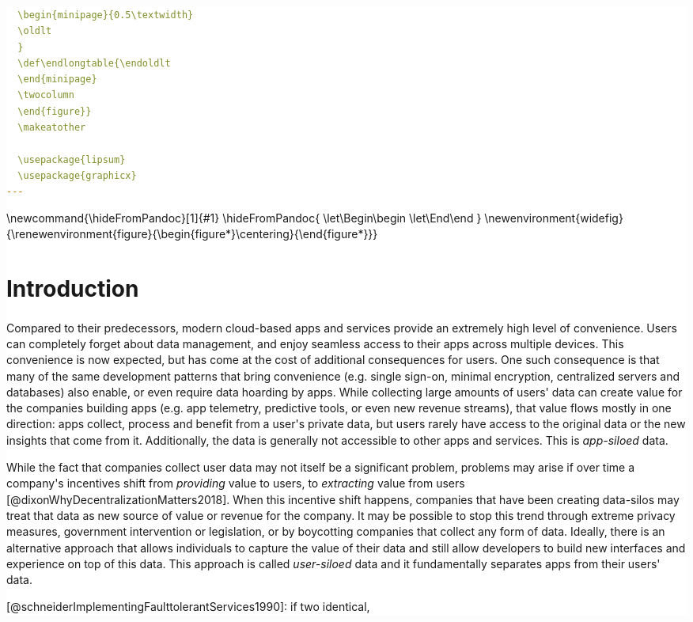 ```yaml
  \begin{minipage}{0.5\textwidth}
  \oldlt
  }
  \def\endlongtable{\endoldlt
  \end{minipage}
  \twocolumn
  \end{figure}}
  \makeatother

  \usepackage{lipsum}
  \usepackage{graphicx}
---
```


\newcommand{\hideFromPandoc}[1]{#1}
\hideFromPandoc{
  \let\Begin\begin
  \let\End\end
}
\newenvironment{widefig}{\renewenvironment{figure}{\begin{figure*}\centering}{\end{figure*}}}

Introduction
============

Compared to their predecessors, modern cloud-based apps and services
provide an extremely high level of convenience. Users can completely
forget about data management, and enjoy seamless access to their apps
across multiple devices. This convenience is now expected, but has come
at the cost of additional consequences for users. One such consequence
is that many of the same development patterns that bring convenience
(e.g. single sign-on, minimal encryption, centralized servers and
databases) also enable, or even require data hoarding by apps. While
collecting large amounts of users' data can create value for the
companies building apps (e.g. app telemetry, predictive tools, or even
new revenue streams), that value flows mostly in one direction: apps
collect, process and benefit from a user's private data, but users
rarely have access to the original data or the new insights that come
from it. Additionally, the data is generally not accessible to other
apps and services. This is *app-siloed* data.

While the fact that companies collect user data may not itself be a
significant problem, problems may arise if over time a company's
incentives shift from *providing* value to users, to *extracting* value
from users [@dixonWhyDecentralizationMatters2018]. When this incentive
shift happens, companies that have been creating data-silos may treat
that data as new source of value or revenue for the company. It may be
possible to stop this trend through extreme privacy measures, government
intervention or legislation, or by boycotting companies that collect any
form of data. Ideally, there is an alternative approach that allows
individuals to capture the value of their data and still allow
developers to build new interfaces and experience on top of this data.
This approach is called *user-siloed* data and it fundamentally
separates apps from their users' data.


[@schneiderImplementingFaulttolerantServices1990]: if two identical,
[^head]: In this context, "head" refers to the most recent event/update, and should
[^1]: Terminology in this section may differ from some other examples of
[^2]: Though non-commutative CRDTs may require a specific ordering of
[^3]: <https://libp2p.io/>
[^4]: <https://ipld.io/>
[^5]: Other examples of DAGs include the Bitcoin blockchain or a Git
[^6]: This is similar to the append-only message feeds used in Secure
[^7]: Much like private messages in Secure Scuttlebutt.
[^8]: <https://github.com/multiformats/multibase>
[^9]: <https://git-scm.com/>
[^10]: Here push means "send to multiaddress(es)", which may designate
[^11]: <https://ifttt.com>
[^redux]: Redux builds on concepts from CQRS and ES itself, and is arguably
[^13]: <https://dddcommunity.org>
[^16]: <http://www.mongodb.com>
[^17]: <https://parseplatform.org>
[^18]: <https://realm.io>
[^20]: <https://github.com/automerge/automerge>
[^21]: When using an ACID compliant backing store for example.
[^22]: The literature around snapshots and other CQRS and ES terms is
[^24]: By default, Threads without access control operate similar to
[^25]: <https://reimagined.github.io/resolve/>
[^dat]: https://dat.foundation
[^hypermerge]: https://github.com/automerge/hypermerge